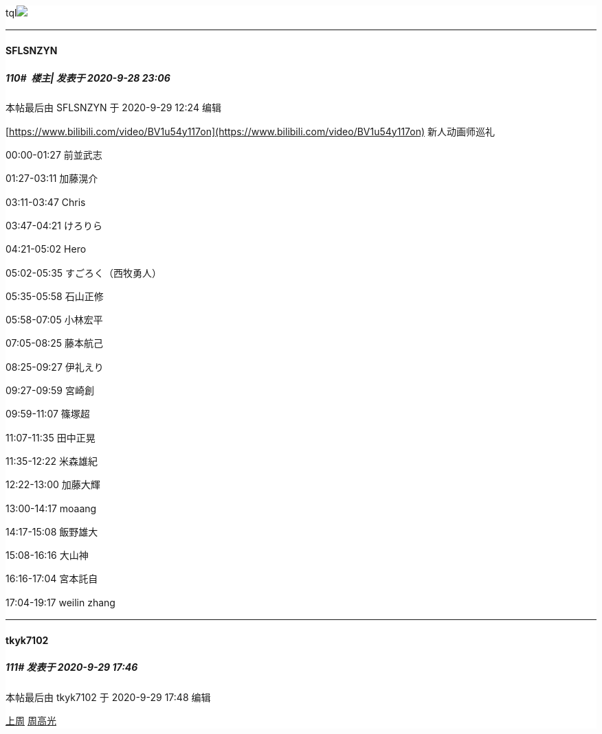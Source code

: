 tql<img src="https://static.saraba1st.com/image/smiley/face2017/174.png" referrerpolicy="no-referrer">

*****

####  SFLSNZYN  
##### 110#         楼主| 发表于 2020-9-28 23:06

 本帖最后由 SFLSNZYN 于 2020-9-29 12:24 编辑 

[https://www.bilibili.com/video/BV1u54y117on](https://www.bilibili.com/video/BV1u54y117on) 新人动画师巡礼

00:00-01:27 前並武志

01:27-03:11 加藤滉介

03:11-03:47 Chris

03:47-04:21 けろりら

04:21-05:02 Hero

05:02-05:35 すごろく（西牧勇人）

05:35-05:58 石山正修

05:58-07:05 小林宏平

07:05-08:25 藤本航己

08:25-09:27 伊礼えり

09:27-09:59 宮崎創

09:59-11:07 篠塚超

11:07-11:35 田中正晃

11:35-12:22 米森雄紀

12:22-13:00 加藤大輝

13:00-14:17 moaang

14:17-15:08 飯野雄大

15:08-16:16 大山神

16:16-17:04 宮本託自

17:04-19:17 weilin zhang

*****

####  tkyk7102  
##### 111#       发表于 2020-9-29 17:46

 本帖最后由 tkyk7102 于 2020-9-29 17:48 编辑 

[上周](https://bbs.saraba1st.com/2b/forum.php?mod=redirect&amp;goto=findpost&amp;ptid=1957679&amp;pid=48810645)
[周高光](https://www.bilibili.com/video/BV1Pv411y7w1)
